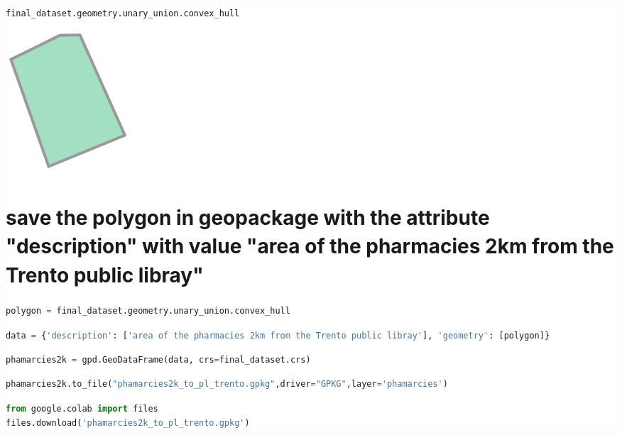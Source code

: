 

```python
final_dataset.geometry.unary_union.convex_hull
```




![svg](02_solution_exercise_for_spatial_relationships_files/02_solution_exercise_for_spatial_relationships_83_0.svg)



# save the polygon in geopackage with the attribute "description" with value "area of the pharmacies 2km from the Trento public libray"


```python
polygon = final_dataset.geometry.unary_union.convex_hull
```


```python
data = {'description': ['area of the pharmacies 2km from the Trento public libray'], 'geometry': [polygon]}
```


```python
phamarcies2k = gpd.GeoDataFrame(data, crs=final_dataset.crs)
```


```python
phamarcies2k.to_file("phamarcies2k_to_pl_trento.gpkg",driver="GPKG",layer='phamarcies')
```


```python
from google.colab import files
files.download('phamarcies2k_to_pl_trento.gpkg')
```

